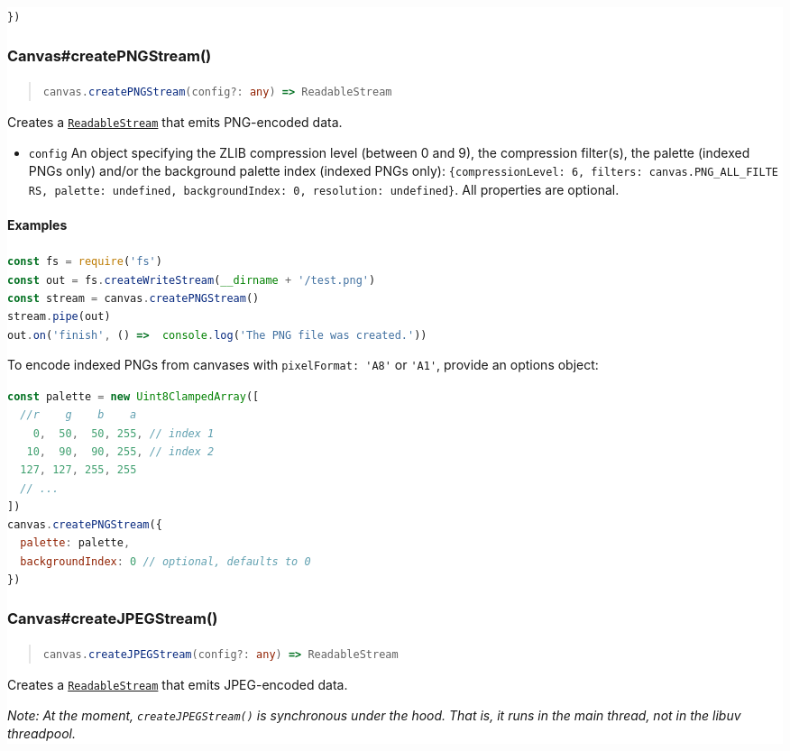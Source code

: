 ```js
})
```

### Canvas#createPNGStream()

> ```ts
> canvas.createPNGStream(config?: any) => ReadableStream
> ```

Creates a [`ReadableStream`](https://nodejs.org/api/stream.html#stream_class_stream_readable) that emits PNG-encoded data.

* `config` An object specifying the ZLIB compression level (between 0 and 9), the compression filter(s), the palette (indexed PNGs only) and/or the background palette index (indexed PNGs only): `{compressionLevel: 6, filters: canvas.PNG_ALL_FILTERS, palette: undefined, backgroundIndex: 0, resolution: undefined}`. All properties are optional.

#### Examples

```javascript
const fs = require('fs')
const out = fs.createWriteStream(__dirname + '/test.png')
const stream = canvas.createPNGStream()
stream.pipe(out)
out.on('finish', () =>  console.log('The PNG file was created.'))
```

To encode indexed PNGs from canvases with `pixelFormat: 'A8'` or `'A1'`, provide an options object:

```js
const palette = new Uint8ClampedArray([
  //r    g    b    a
    0,  50,  50, 255, // index 1
   10,  90,  90, 255, // index 2
  127, 127, 255, 255
  // ...
])
canvas.createPNGStream({
  palette: palette,
  backgroundIndex: 0 // optional, defaults to 0
})
```

### Canvas#createJPEGStream()

> ```ts
> canvas.createJPEGStream(config?: any) => ReadableStream
> ```

Creates a [`ReadableStream`](https://nodejs.org/api/stream.html#stream_class_stream_readable) that emits JPEG-encoded data.

*Note: At the moment, `createJPEGStream()` is synchronous under the hood. That is, it runs in the main thread, not in the libuv threadpool.*
